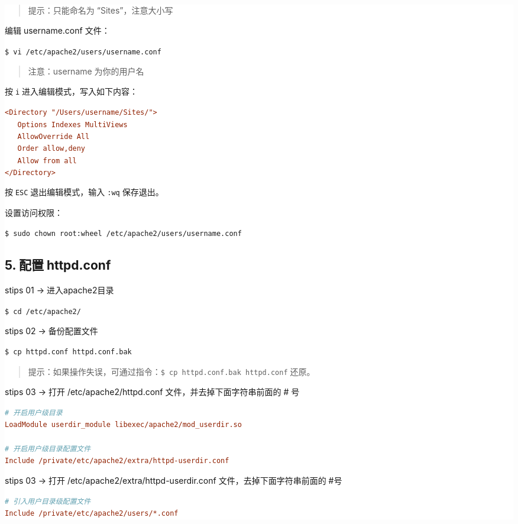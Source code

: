 > 提示：只能命名为 “Sites”，注意大小写

编辑 username.conf 文件：

```shell
$ vi /etc/apache2/users/username.conf
```

> 注意：username 为你的用户名

按 `i` 进入编辑模式，写入如下内容：

```ini
<Directory "/Users/username/Sites/">
   Options Indexes MultiViews
   AllowOverride All
   Order allow,deny
   Allow from all
</Directory>
```

按 `ESC` 退出编辑模式，输入 `:wq` 保存退出。

设置访问权限：

```shell
$ sudo chown root:wheel /etc/apache2/users/username.conf
```

## 5. 配置 httpd.conf

stips 01 -> 进入apache2目录

```shell
$ cd /etc/apache2/
```

stips 02 -> 备份配置文件

```shell
$ cp httpd.conf httpd.conf.bak
```

> 提示：如果操作失误，可通过指令：`$ cp httpd.conf.bak httpd.conf`  还原。

stips 03 -> 打开 /etc/apache2/httpd.conf 文件，并去掉下面字符串前面的 # 号

```ini
# 开启用户级目录
LoadModule userdir_module libexec/apache2/mod_userdir.so
 
# 开启用户级目录配置文件
Include /private/etc/apache2/extra/httpd-userdir.conf
```

stips 03 -> 打开 /etc/apache2/extra/httpd-userdir.conf 文件，去掉下面字符串前面的 #号

```ini
# 引入用户目录级配置文件
Include /private/etc/apache2/users/*.conf
```
